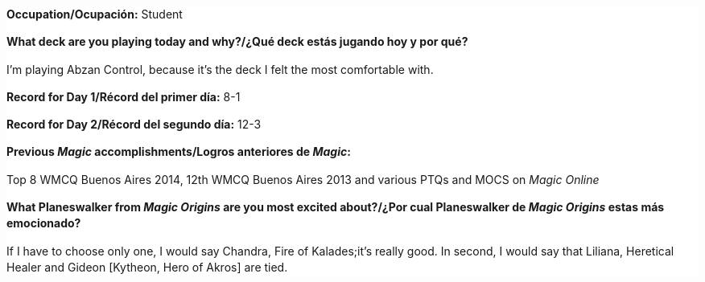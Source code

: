 

**Occupation/Ocupación:** Student



**What deck are you playing today and why?/¿Qué deck estás jugando hoy y por qué?**  

I’m playing Abzan Control, because it’s the deck I felt the most comfortable with.



**Record for Day 1/Récord del primer día:** 8-1



**Record for Day 2/Récord del segundo día:** 12-3




**Previous *Magic* accomplishments/Logros anteriores de *Magic*:**  

Top 8 WMCQ Buenos Aires 2014, 12th WMCQ Buenos Aires 2013 and various PTQs and MOCS on *Magic Online*



**What Planeswalker from *Magic Origins* are you most excited about?/¿Por cual Planeswalker de *Magic Origins* estas más emocionado?**  

If I have to choose only one, I would say Chandra, Fire of Kalades;it’s really good. In second, I would say that Liliana, Heretical Healer and Gideon [Kytheon, Hero of Akros] are tied.







